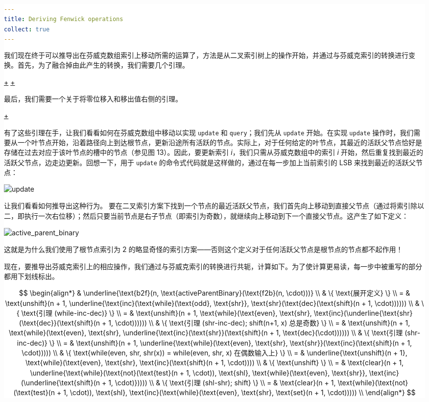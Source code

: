 ```yaml
---
title: Deriving Fenwick operations
collect: true
---
```


我们现在终于可以推导出在芬威克数组索引上移动所需的运算了，方法是从二叉索引树上的操作开始，并通过与芬威克索引的转换进行变换。首先，为了融合掉由此产生的转换，我们需要几个引理。

[+](/blog/fenwick/thm/thm3.md#:embed)
[+](/blog/fenwick/thm/thm4.md#:embed)

最后，我们需要一个关于将零位移入和移出值右侧的引理。

[+](/blog/fenwick/thm/thm5.md#:embed)

有了这些引理在手，让我们看看如何在芬威克数组中移动以实现 `update` 和 `query`；我们先从 `update` 开始。在实现 `update` 操作时，我们需要从一个叶节点开始，沿着路径向上到达根节点，更新沿途所有活跃的节点。实际上，对于任何给定的叶节点，其最近的活跃父节点恰好是存储在过去对应于该叶节点的槽中的节点（参见图 13）。因此，要更新索引 $i$，我们只需从芬威克数组中的索引 $i$ 开始，然后重复找到最近的活跃父节点，边走边更新。回想一下，用于 `update` 的命令式代码就是这样做的，通过在每一步加上当前索引的 LSB 来找到最近的活跃父节点：

![update](moonbit/src//fenwick/fenwick.mbt#:include)

让我们看看如何推导出这种行为。
要在二叉索引方案下找到一个节点的最近活跃父节点，我们首先向上移动到直接父节点（通过将索引除以二，即执行一次右位移）；然后只要当前节点是右子节点（即索引为奇数），就继续向上移动到下一个直接父节点。这产生了如下定义：

![active_parent_binary](moonbit/src//fenwick/segment_tree.mbt#:include)

这就是为什么我们使用了根节点索引为 2 的略显奇怪的索引方案——否则这个定义对于任何活跃父节点是根节点的节点都不起作用！

现在，要推导出芬威克索引上的相应操作，我们通过与芬威克索引的转换进行共轭，计算如下。为了使计算更易读，每一步中被重写的部分都用下划线标出。

$$
\begin{align*}
& \underline{\text{b2f}(n, \text{activeParentBinary}(\text{f2b}(n, \cdot)))} \\ & \{ \text{展开定义} \}  \\ 
= & \text{unshift}(n + 1, \underline{\text{inc}(\text{while}(\text{odd}, \text{shr}}, \text{shr}(\text{dec}(\text{shift}(n + 1, \cdot)))))) \\ & \{ \text{引理 (while-inc-dec)} \} \\
= & \text{unshift}(n + 1, \text{while}(\text{even}, \text{shr}, \text{inc}(\underline{\text{shr}(\text{dec}}(\text{shift}(n + 1, \cdot)))))) \\ & \{ \text{引理 (shr-inc-dec); shift(n+1, x) 总是奇数} \} \\
= & \text{unshift}(n + 1, \text{while}(\text{even}, \text{shr}, \underline{\text{inc}(\text{shr}}(\text{shift}(n + 1, \text{dec}(\cdot)))))) \\ & \{ \text{引理 (shr-inc-dec)} \} \\
= & \text{unshift}(n + 1, \underline{\text{while}(\text{even}, \text{shr}, \text{shr}}(\text{inc}(\text{shift}(n + 1, \cdot))))) \\ & \{ \text{while(even, shr, shr(x)) = while(even, shr, x) 在偶数输入上} \}  \\
= & \underline{\text{unshift}(n + 1}, \text{while}(\text{even}, \text{shr}, \text{inc}(\text{shift}(n + 1, \cdot)))) \\ & \{ \text{unshift} \}  \\
= & \text{clear}(n + 1, \underline{\text{while}(\text{not}(\text{test}(n + 1, \cdot)), \text{shl}, \text{while}(\text{even}, \text{shr}}, \text{inc}(\underline{\text{shift}(n + 1, \cdot)})))) \\ & \{ \text{引理 (shl-shr); shift} \} \\
= & \text{clear}(n + 1, \text{while}(\text{not}(\text{test}(n + 1, \cdot)), \text{shl}, \text{inc}(\text{while}(\text{even}, \text{shr}, \text{set}(n + 1, \cdot))))) \\
\end{align*}
$$
